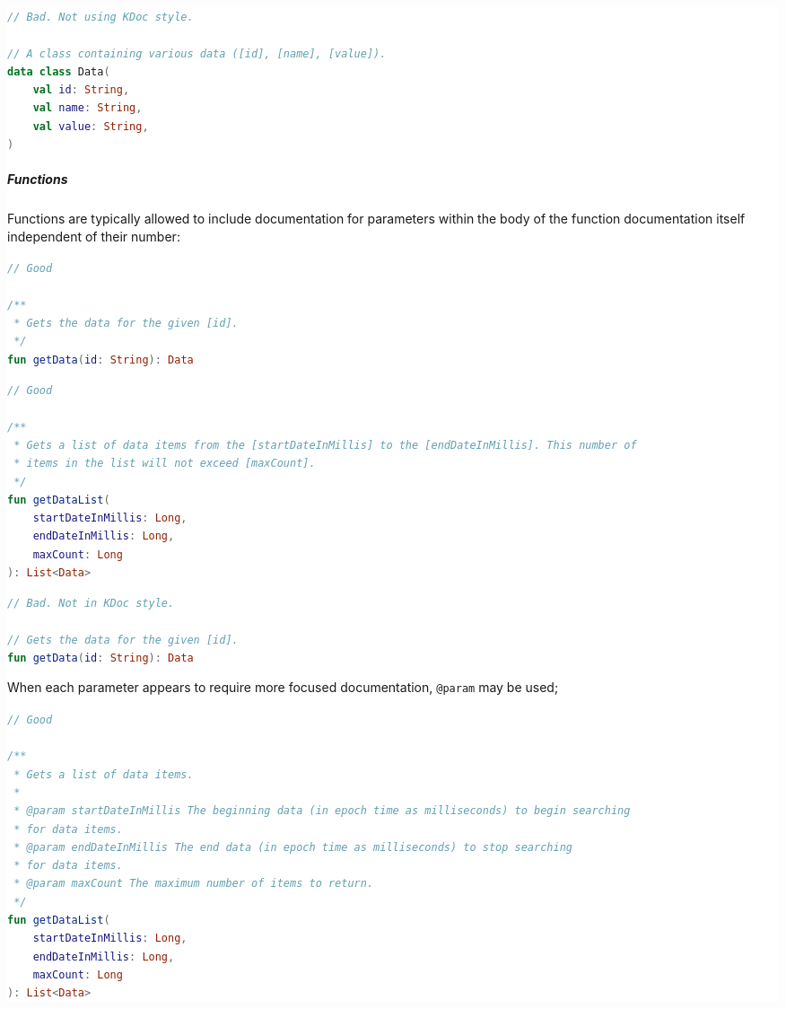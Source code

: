 ```kotlin
// Bad. Not using KDoc style.

// A class containing various data ([id], [name], [value]).
data class Data(
    val id: String,
    val name: String,
    val value: String,
)
```

##### Functions

Functions are typically allowed to include documentation for parameters within the body of the
function documentation itself independent of their number:

```kotlin
// Good

/**
 * Gets the data for the given [id].
 */
fun getData(id: String): Data
```

```kotlin
// Good

/**
 * Gets a list of data items from the [startDateInMillis] to the [endDateInMillis]. This number of
 * items in the list will not exceed [maxCount].
 */
fun getDataList(
    startDateInMillis: Long,
    endDateInMillis: Long,
    maxCount: Long
): List<Data>
```

```kotlin
// Bad. Not in KDoc style.

// Gets the data for the given [id].
fun getData(id: String): Data
```

When each parameter appears to require more focused documentation, `@param` may be used;

```kotlin
// Good

/**
 * Gets a list of data items.
 *
 * @param startDateInMillis The beginning data (in epoch time as milliseconds) to begin searching
 * for data items.
 * @param endDateInMillis The end data (in epoch time as milliseconds) to stop searching
 * for data items.
 * @param maxCount The maximum number of items to return.
 */
fun getDataList(
    startDateInMillis: Long,
    endDateInMillis: Long,
    maxCount: Long
): List<Data>
```
